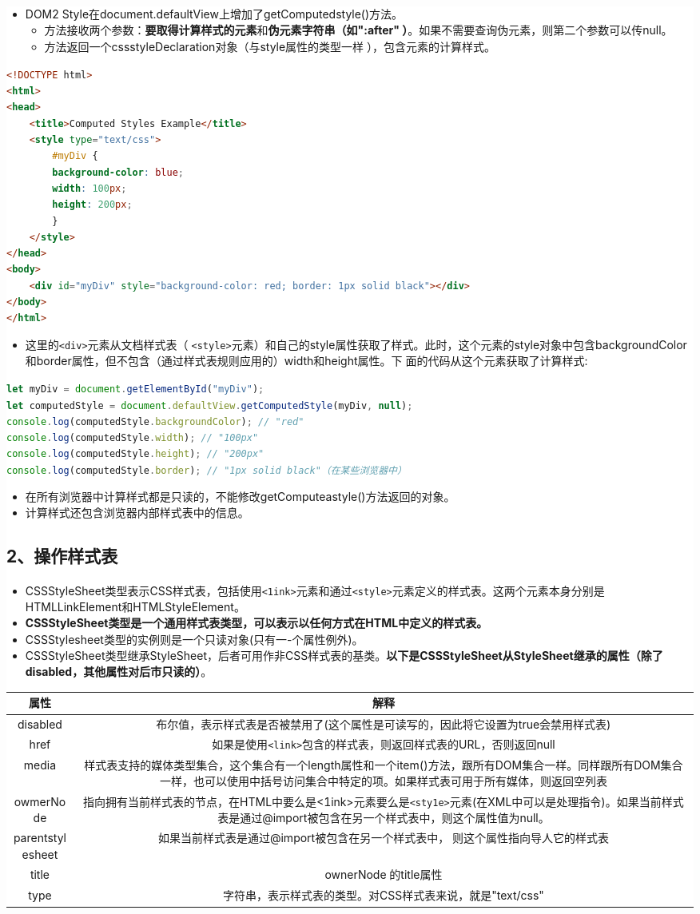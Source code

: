 * DOM2 Style在document.defaultView上增加了getComputedstyle()方法。
    * 方法接收两个参数：**要取得计算样式的元素**和**伪元素字符串（如":after" ）**。如果不需要查询伪元素，则第二个参数可以传null。
    * 方法返回一个cssstyleDeclaration对象（与style属性的类型一样 ），包含元素的计算样式。
```html
<!DOCTYPE html> 
<html> 
<head> 
    <title>Computed Styles Example</title> 
    <style type="text/css"> 
        #myDiv { 
        background-color: blue; 
        width: 100px; 
        height: 200px; 
        } 
    </style> 
</head> 
<body> 
    <div id="myDiv" style="background-color: red; border: 1px solid black"></div> 
</body> 
</html>
```
* 这里的```<div>```元素从文档样式表（ ```<style>```元素）和自己的style属性获取了样式。此时，这个元素的style对象中包含backgroundColor和border属性，但不包含（通过样式表规则应用的）width和height属性。下 面的代码从这个元素获取了计算样式:
```js
let myDiv = document.getElementById("myDiv"); 
let computedStyle = document.defaultView.getComputedStyle(myDiv, null); 
console.log(computedStyle.backgroundColor); // "red" 
console.log(computedStyle.width); // "100px" 
console.log(computedStyle.height); // "200px" 
console.log(computedStyle.border); // "1px solid black"（在某些浏览器中）
```

*  在所有浏览器中计算样式都是只读的，不能修改getComputeastyle()方法返回的对象。
* 计算样式还包含浏览器内部样式表中的信息。

## 2、操作样式表

* CSSStyleSheet类型表示CSS样式表，包括使用```<1ink>```元素和通过```<style>```元素定义的样式表。这两个元素本身分别是HTMLLinkElement和HTMLStyleElement。
* **CSSStyleSheet类型是一个通用样式表类型，可以表示以任何方式在HTML中定义的样式表。**
* CSSStylesheet类型的实例则是一个只读对象(只有一-个属性例外)。
* CSSStyleSheet类型继承StyleSheet，后者可用作非CSS样式表的基类。**以下是CSSStyleSheet从StyleSheet继承的属性（除了disabled，其他属性对后市只读的）**。

| 属性 | 解释 |
| :--: | :--: |
| disabled | 布尔值，表示样式表是否被禁用了(这个属性是可读写的，因此将它设置为true会禁用样式表) |
| href | 如果是使用```<link>```包含的样式表，则返回样式表的URL，否则返回null |
| media | 样式表支持的媒体类型集合，这个集合有一个length属性和一个item()方法，跟所有DOM集合一样。同样跟所有DOM集合一样，也可以使用中括号访问集合中特定的项。如果样式表可用于所有媒体，则返回空列表 |
| owmerNode | 指向拥有当前样式表的节点，在HTML中要么是<1ink>元素要么是```<sty1e>```元素(在XML中可以是处理指令)。如果当前样式表是通过@import被包含在另一个样式表中，则这个属性值为null。 |
| parentstylesheet | 如果当前样式表是通过@import被包含在另一个样式表中， 则这个属性指向导人它的样式表 |
| title | ownerNode 的title属性 |
| type | 字符串，表示样式表的类型。对CSS样式表来说，就是"text/css" |
